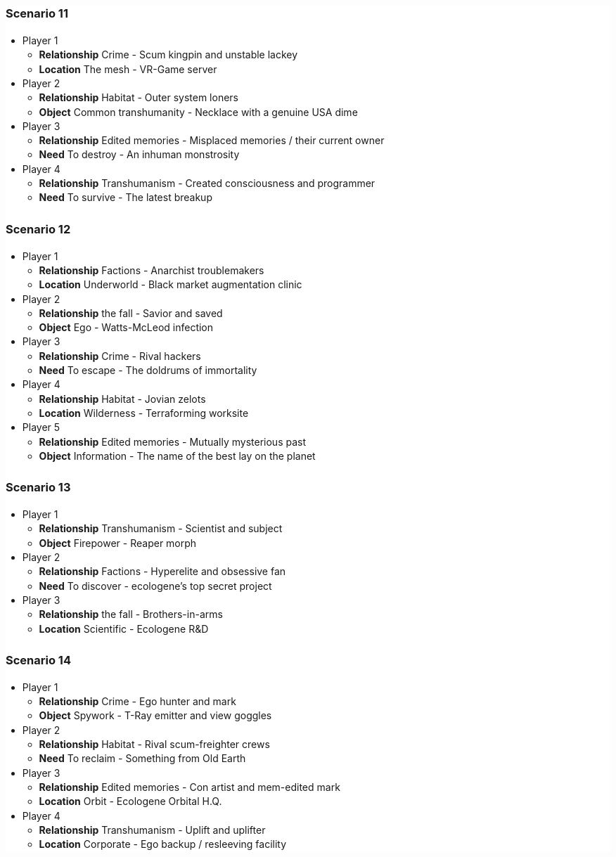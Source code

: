 ### Scenario 11
- Player 1
  - __Relationship__ Crime - Scum kingpin and unstable lackey
  - __Location__ The mesh - VR-Game server
- Player 2
  - __Relationship__ Habitat - Outer system loners
  - __Object__ Common transhumanity - Necklace with a genuine USA dime
- Player 3
  - __Relationship__ Edited memories - Misplaced memories / their current owner
  - __Need__ To destroy - An inhuman monstrosity
- Player 4
  - __Relationship__ Transhumanism - Created consciousness and programmer
  - __Need__ To survive - The latest breakup

### Scenario 12
- Player 1
  - __Relationship__ Factions - Anarchist troublemakers
  - __Location__ Underworld - Black market augmentation clinic
- Player 2
  - __Relationship__ the fall - Savior and saved
  - __Object__ Ego - Watts-McLeod infection
- Player 3
  - __Relationship__ Crime - Rival hackers
  - __Need__ To escape - The doldrums of immortality
- Player 4
  - __Relationship__ Habitat - Jovian zelots
  - __Location__ Wilderness - Terraforming worksite
- Player 5
  - __Relationship__ Edited memories - Mutually mysterious past
  - __Object__ Information - The name of the best lay on the planet

### Scenario 13
- Player 1
  - __Relationship__ Transhumanism - Scientist and subject
  - __Object__ Firepower - Reaper morph
- Player 2
  - __Relationship__ Factions - Hyperelite and obsessive fan
  - __Need__ To discover - ecologene’s top secret project
- Player 3
  - __Relationship__ the fall - Brothers-in-arms
  - __Location__ Scientific - Ecologene R&D

### Scenario 14
- Player 1
  - __Relationship__ Crime - Ego hunter and mark
  - __Object__ Spywork - T-Ray emitter and view goggles
- Player 2
  - __Relationship__ Habitat - Rival scum-freighter crews
  - __Need__ To reclaim - Something from Old Earth
- Player 3
  - __Relationship__ Edited memories - Con artist and mem-edited mark
  - __Location__ Orbit - Ecologene Orbital H.Q.
- Player 4
  - __Relationship__ Transhumanism - Uplift and uplifter
  - __Location__ Corporate - Ego backup / resleeving facility
